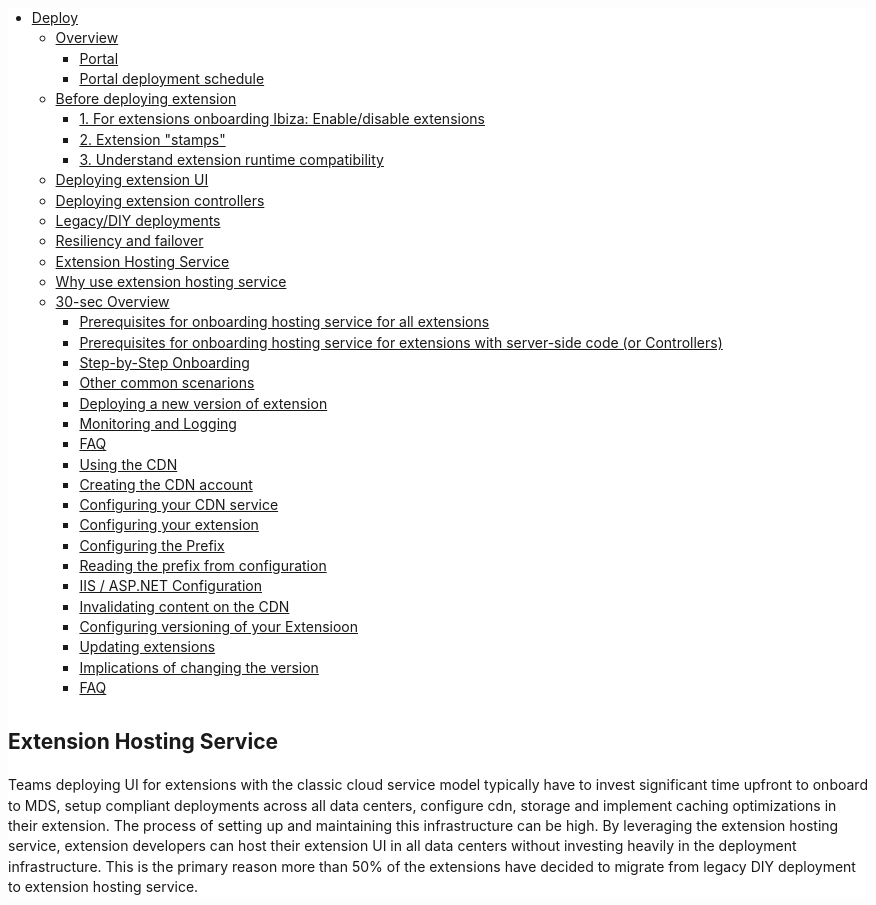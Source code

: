 [deployment-architecture]: ../media/portalfx-deployment/deployment.png

* [Deploy](#deploy)
    * [Overview](#deploy-overview)
        * [Portal](#deploy-overview-portal)
        * [Portal deployment schedule](#deploy-overview-portal-deployment-schedule)
    * [Before deploying extension](#deploy-before-deploying-extension)
        * [1. For extensions onboarding Ibiza: Enable/disable extensions](#deploy-before-deploying-extension-1-for-extensions-onboarding-ibiza-enable-disable-extensions)
        * [2. Extension "stamps"](#deploy-before-deploying-extension-2-extension-stamps)
        * [3. Understand extension runtime compatibility](#deploy-before-deploying-extension-3-understand-extension-runtime-compatibility)
    * [Deploying extension UI](#deploy-deploying-extension-ui)
    * [Deploying extension controllers](#deploy-deploying-extension-controllers)
    * [Legacy/DIY deployments](#deploy-legacy-diy-deployments)
    * [Resiliency and failover](#deploy-resiliency-and-failover)
    * [Extension Hosting Service](#deploy-extension-hosting-service)
    * [Why use extension hosting service](#deploy-why-use-extension-hosting-service)
    * [30-sec Overview](#deploy-30-sec-overview)
        * [Prerequisites for onboarding hosting service for all extensions](#deploy-30-sec-overview-prerequisites-for-onboarding-hosting-service-for-all-extensions)
        * [Prerequisites for onboarding hosting service for extensions with server-side code (or Controllers)](#deploy-30-sec-overview-prerequisites-for-onboarding-hosting-service-for-extensions-with-server-side-code-or-controllers)
        * [Step-by-Step Onboarding](#deploy-30-sec-overview-step-by-step-onboarding)
        * [Other common scenarions](#deploy-30-sec-overview-other-common-scenarions)
        * [Deploying a new version of extension](#deploy-30-sec-overview-deploying-a-new-version-of-extension)
        * [Monitoring and Logging](#deploy-30-sec-overview-monitoring-and-logging)
        * [FAQ](#deploy-30-sec-overview-faq)
        * [Using the CDN](#deploy-30-sec-overview-using-the-cdn)
        * [Creating the CDN account](#deploy-30-sec-overview-creating-the-cdn-account)
        * [Configuring your CDN service](#deploy-30-sec-overview-configuring-your-cdn-service)
        * [Configuring your extension](#deploy-30-sec-overview-configuring-your-extension)
        * [Configuring the Prefix](#deploy-30-sec-overview-configuring-the-prefix)
        * [Reading the prefix from configuration](#deploy-30-sec-overview-reading-the-prefix-from-configuration)
        * [IIS / ASP.NET Configuration](#deploy-30-sec-overview-iis-asp-net-configuration)
        * [Invalidating content on the CDN](#deploy-30-sec-overview-invalidating-content-on-the-cdn)
        * [Configuring versioning of your Extensioon](#deploy-30-sec-overview-configuring-versioning-of-your-extensioon)
        * [Updating extensions](#deploy-30-sec-overview-updating-extensions)
        * [Implications of changing the version](#deploy-30-sec-overview-implications-of-changing-the-version)
        * [FAQ](#deploy-30-sec-overview-faq)


<a name="deploy-extension-hosting-service"></a>
## Extension Hosting Service

Teams deploying UI for extensions with the classic cloud service model typically have to invest significant time upfront to onboard to MDS, setup compliant deployments across all data centers, configure cdn, storage and implement caching optimizations in their extension.
The process of setting up and maintaining this infrastructure can be high. By leveraging the extension hosting service, extension developers can host their extension UI in all data centers without investing heavily in the deployment infrastructure.
This is the primary reason more than 50% of the extensions have decided to migrate from legacy DIY deployment to extension hosting service.
